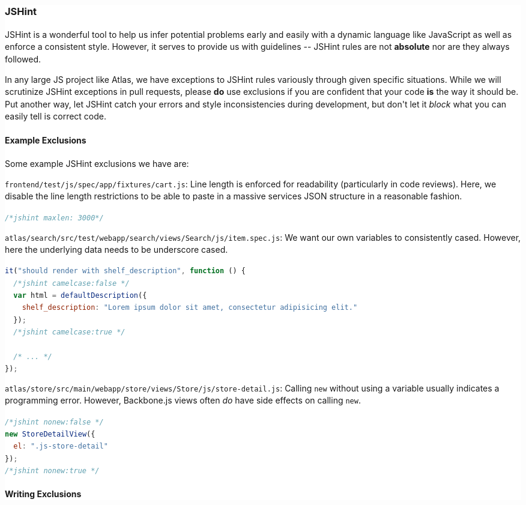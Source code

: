 ### JSHint

JSHint is a wonderful tool to help us infer potential problems early and easily
with a dynamic language like JavaScript as well as enforce a consistent style.
However, it serves to provide us with guidelines -- JSHint rules are not
**absolute** nor are they always followed.

In any large JS project like Atlas, we have exceptions to JSHint rules variously
through given specific situations. While we will scrutinize JSHint exceptions
in pull requests, please **do** use exclusions if you are confident that your
code **is** the way it should be. Put another way, let JSHint catch your errors
and style inconsistencies during development, but don't let it *block* what
you can easily tell is correct code.

#### Example Exclusions

Some example JSHint exclusions we have are:

`frontend/test/js/spec/app/fixtures/cart.js`: Line length is enforced for
readability (particularly in code reviews). Here, we disable the line length
restrictions to be able to paste in a massive services JSON structure in a
reasonable fashion.

```js
/*jshint maxlen: 3000*/
```

`atlas/search/src/test/webapp/search/views/Search/js/item.spec.js`: We want our
own variables to consistently cased. However, here the underlying data needs to
be underscore cased.

```js
it("should render with shelf_description", function () {
  /*jshint camelcase:false */
  var html = defaultDescription({
    shelf_description: "Lorem ipsum dolor sit amet, consectetur adipisicing elit."
  });
  /*jshint camelcase:true */

  /* ... */
});
```

`atlas/store/src/main/webapp/store/views/Store/js/store-detail.js`: Calling
`new` without using a variable usually indicates a programming error. However,
Backbone.js views often *do* have side effects on calling `new`.

```js
/*jshint nonew:false */
new StoreDetailView({
  el: ".js-store-detail"
});
/*jshint nonew:true */
```

#### Writing Exclusions
